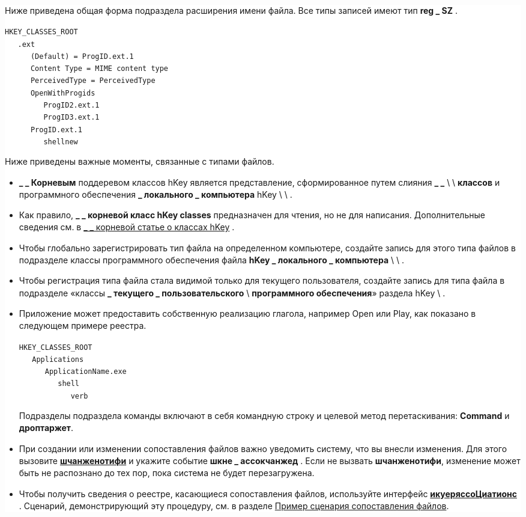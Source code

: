 

 

Ниже приведена общая форма подраздела расширения имени файла. Все типы записей имеют тип **reg \_ SZ** .

```
HKEY_CLASSES_ROOT
   .ext
      (Default) = ProgID.ext.1
      Content Type = MIME content type
      PerceivedType = PerceivedType
      OpenWithProgids
         ProgID2.ext.1
         ProgID3.ext.1
      ProgID.ext.1
         shellnew
```

Ниже приведены важные моменты, связанные с типами файлов.

-   **\_ \_ Корневым** поддеревом классов hKey является представление, сформированное путем слияния **\_ \_** \\  \\ **классов** и программного обеспечения **\_ локального \_ компьютера** hKey \\  \\  .
-   Как правило, **\_ \_ корневой класс hKey classes** предназначен для чтения, но не для написания. Дополнительные сведения см. в [ \_ \_ корневой статье о классах hKey](../sysinfo/hkey-classes-root-key.md) .
-   Чтобы глобально зарегистрировать тип файла на определенном компьютере, создайте запись для этого типа файлов в подразделе классы программного обеспечения файла **hKey \_ локального \_ компьютера** \\  \\  .
-   Чтобы регистрация типа файла стала видимой только для текущего пользователя, создайте запись для типа файла в подразделе «классы **\_ текущего \_ пользовательского** \\ **программного обеспечения**» раздела hKey \\  .
-   Приложение может предоставить собственную реализацию глагола, например Open или Play, как показано в следующем примере реестра.

    ```
    HKEY_CLASSES_ROOT
       Applications
          ApplicationName.exe
             shell
                verb
    ```

    Подразделы подраздела команды включают в себя командную строку и целевой метод перетаскивания: **Command** и **дроптаржет**.

-   При создании или изменении сопоставления файлов важно уведомить систему, что вы внесли изменения. Для этого вызовите [**шчанженотифи**](/windows/desktop/api/shlobj_core/nf-shlobj_core-shchangenotify) и укажите событие **шкне \_ ассокчанжед** . Если не вызвать **шчанженотифи**, изменение может быть не распознано до тех пор, пока система не будет перезагружена.
-   Чтобы получить сведения о реестре, касающиеся сопоставления файлов, используйте интерфейс [**икуеряссоЦиатионс**](/windows/win32/api/shlwapi/nn-shlwapi-iqueryassociations) . Сценарий, демонстрирующий эту процедуру, см. в разделе [Пример сценария сопоставления файлов](fa-sample-scenarios.md).
